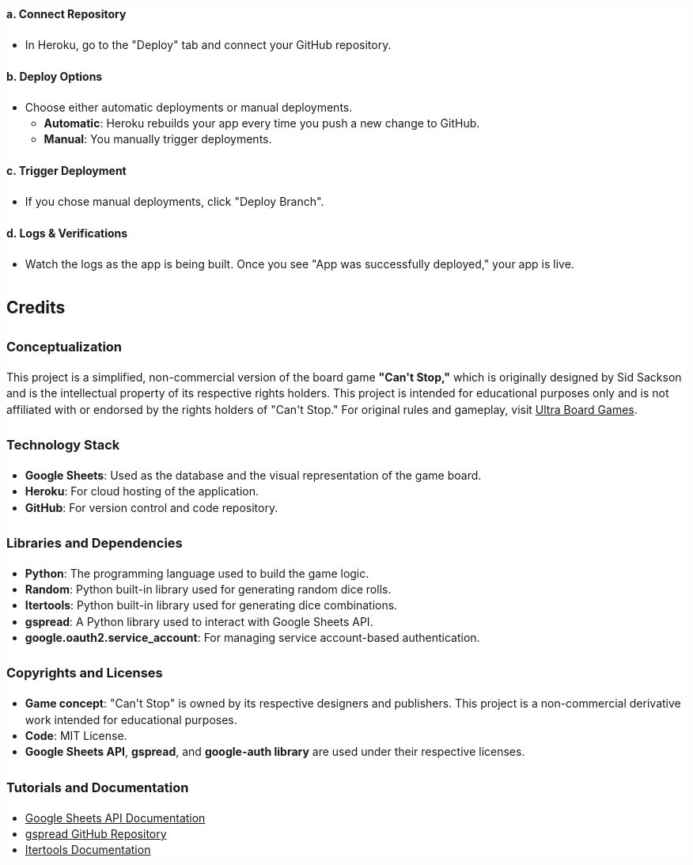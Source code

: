 #### a. Connect Repository

- In Heroku, go to the "Deploy" tab and connect your GitHub repository.

#### b. Deploy Options

- Choose either automatic deployments or manual deployments.
  - **Automatic**: Heroku rebuilds your app every time you push a new change to GitHub.
  - **Manual**: You manually trigger deployments.

#### c. Trigger Deployment

- If you chose manual deployments, click "Deploy Branch".

#### d. Logs & Verifications

- Watch the logs as the app is being built. Once you see "App was successfully deployed," your app is live.
## Credits

### Conceptualization
This project is a simplified, non-commercial version of the board game **"Can't Stop,"** which is originally designed by Sid Sackson and is the intellectual property of its respective rights holders. This project is intended for educational purposes only and is not affiliated with or endorsed by the rights holders of "Can't Stop."
For original rules and gameplay, visit [Ultra Board Games](https://www.ultraboardgames.com/cant-stop/game-rules.php).

### Technology Stack
- **Google Sheets**: Used as the database and the visual representation of the game board.
- **Heroku**: For cloud hosting of the application.
- **GitHub**: For version control and code repository.

### Libraries and Dependencies
- **Python**: The programming language used to build the game logic.
- **Random**: Python built-in library used for generating random dice rolls.
- **Itertools**: Python built-in library used for generating dice combinations.
- **gspread**: A Python library used to interact with Google Sheets API.
- **google.oauth2.service_account**: For managing service account-based authentication.

### Copyrights and Licenses
- **Game concept**: "Can't Stop" is owned by its respective designers and publishers. This project is a non-commercial derivative work intended for educational purposes.
- **Code**: MIT License.
- **Google Sheets API**, **gspread**, and **google-auth library** are used under their respective licenses.

### Tutorials and Documentation
- [Google Sheets API Documentation](https://developers.google.com/sheets/api)
- [gspread GitHub Repository](https://github.com/burnash/gspread)
- [Itertools Documentation](https://docs.python.org/3/library/itertools.html)
